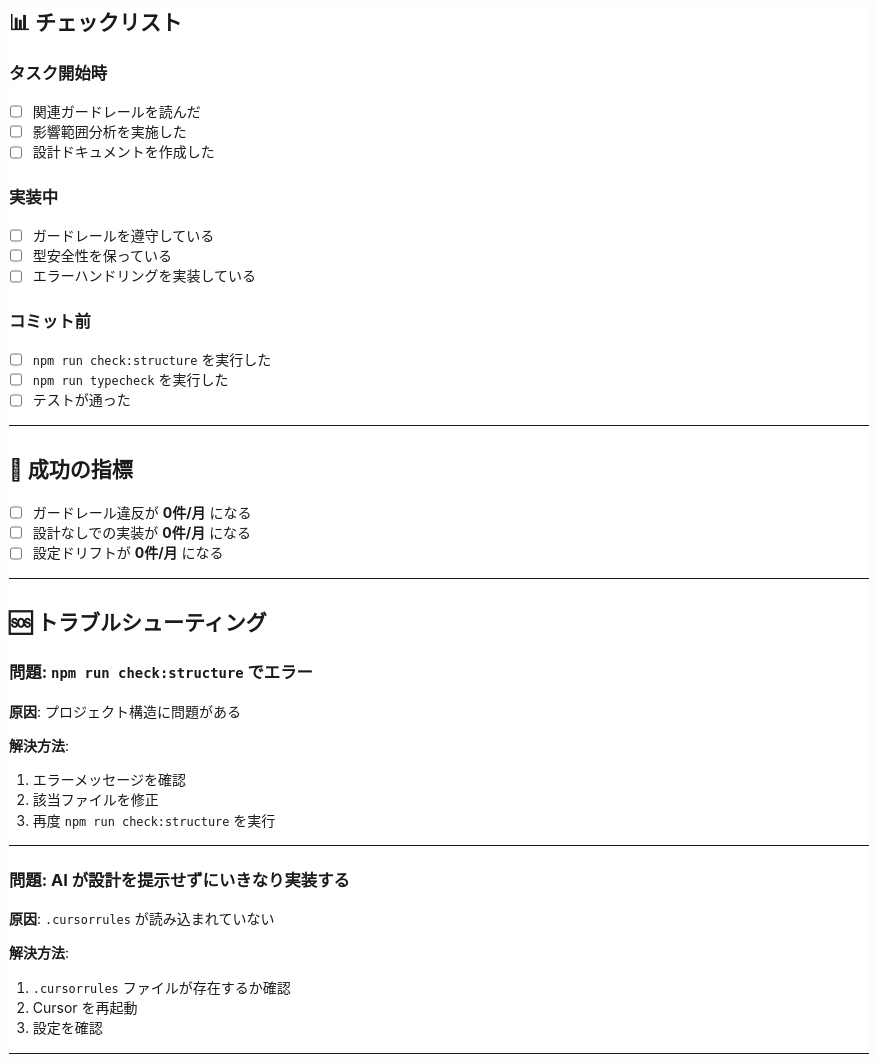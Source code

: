 
## 📊 チェックリスト

### タスク開始時
- [ ] 関連ガードレールを読んだ
- [ ] 影響範囲分析を実施した
- [ ] 設計ドキュメントを作成した

### 実装中
- [ ] ガードレールを遵守している
- [ ] 型安全性を保っている
- [ ] エラーハンドリングを実装している

### コミット前
- [ ] `npm run check:structure` を実行した
- [ ] `npm run typecheck` を実行した
- [ ] テストが通った

---

## 🎯 成功の指標

- [ ] ガードレール違反が **0件/月** になる
- [ ] 設計なしでの実装が **0件/月** になる
- [ ] 設定ドリフトが **0件/月** になる

---

## 🆘 トラブルシューティング

### 問題: `npm run check:structure` でエラー

**原因**: プロジェクト構造に問題がある

**解決方法**:
1. エラーメッセージを確認
2. 該当ファイルを修正
3. 再度 `npm run check:structure` を実行

---

### 問題: AI が設計を提示せずにいきなり実装する

**原因**: `.cursorrules` が読み込まれていない

**解決方法**:
1. `.cursorrules` ファイルが存在するか確認
2. Cursor を再起動
3. 設定を確認

---
